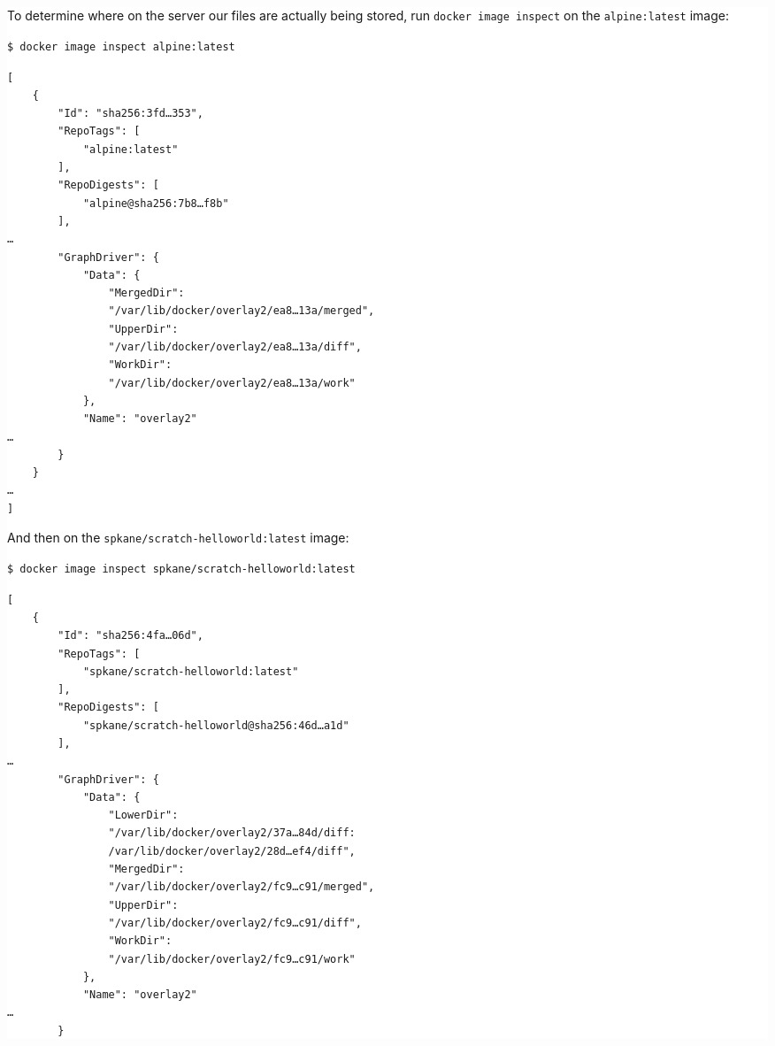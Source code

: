 To determine where on the server our files are actually being stored, run `docker image inspect` on the `alpine:latest` image:

```
$ docker image inspect alpine:latest
```

```
[
    {
        "Id": "sha256:3fd…353",
        "RepoTags": [
            "alpine:latest"
        ],
        "RepoDigests": [
            "alpine@sha256:7b8…f8b"
        ],
…
        "GraphDriver": {
            "Data": {
                "MergedDir":
                "/var/lib/docker/overlay2/ea8…13a/merged",
                "UpperDir":
                "/var/lib/docker/overlay2/ea8…13a/diff",
                "WorkDir":
                "/var/lib/docker/overlay2/ea8…13a/work"
            },
            "Name": "overlay2"
…
        }
    }
…
]
```

And then on the `spkane/scratch-helloworld:latest` image:

```
$ docker image inspect spkane/scratch-helloworld:latest
```

```
[
    {
        "Id": "sha256:4fa…06d",
        "RepoTags": [
            "spkane/scratch-helloworld:latest"
        ],
        "RepoDigests": [
            "spkane/scratch-helloworld@sha256:46d…a1d"
        ],
…
        "GraphDriver": {
            "Data": {
                "LowerDir":
                "/var/lib/docker/overlay2/37a…84d/diff:
                /var/lib/docker/overlay2/28d…ef4/diff",
                "MergedDir":
                "/var/lib/docker/overlay2/fc9…c91/merged",
                "UpperDir":
                "/var/lib/docker/overlay2/fc9…c91/diff",
                "WorkDir":
                "/var/lib/docker/overlay2/fc9…c91/work"
            },
            "Name": "overlay2"
…
        }
```